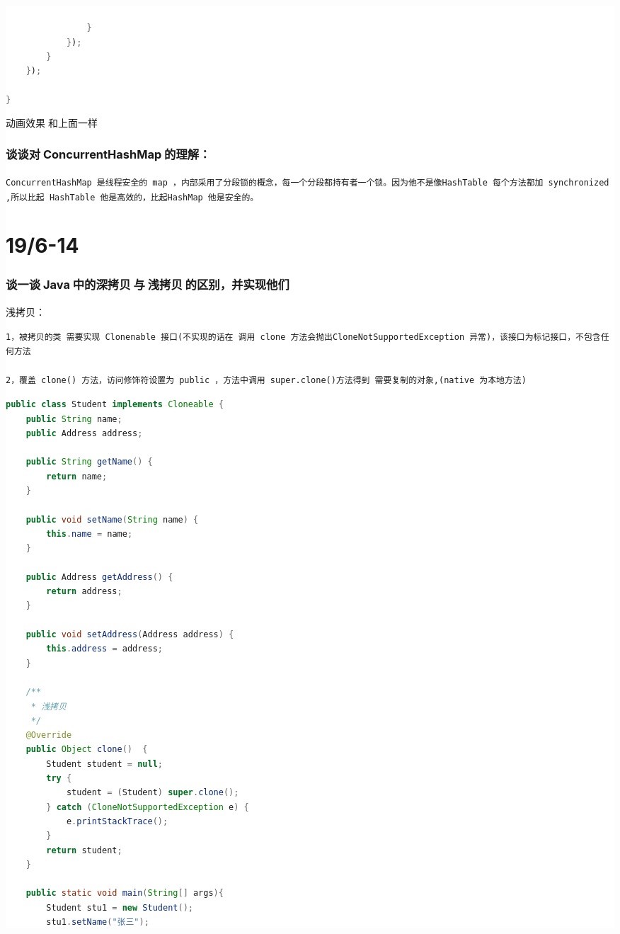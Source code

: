 ```java

                }
            });
        }
    });

}
```

动画效果 和上面一样

### 谈谈对 ConcurrentHashMap 的理解：

	ConcurrentHashMap 是线程安全的 map ，内部采用了分段锁的概念，每一个分段都持有者一个锁。因为他不是像HashTable 每个方法都加 synchronized ,所以比起 HashTable 他是高效的，比起HashMap 他是安全的。

# 19/6-14

### 谈一谈 Java 中的深拷贝 与 浅拷贝 的区别，并实现他们

浅拷贝：

	1，被拷贝的类 需要实现 Clonenable 接口(不实现的话在 调用 clone 方法会抛出CloneNotSupportedException 异常)，该接口为标记接口，不包含任何方法
	
	2，覆盖 clone() 方法，访问修饰符设置为 public ，方法中调用 super.clone()方法得到 需要复制的对象,(native 为本地方法)

```java
public class Student implements Cloneable {
    public String name;
    public Address address;

    public String getName() {
        return name;
    }

    public void setName(String name) {
        this.name = name;
    }

    public Address getAddress() {
        return address;
    }

    public void setAddress(Address address) {
        this.address = address;
    }

    /**
     * 浅拷贝
     */
    @Override
    public Object clone()  {
        Student student = null;
        try {
            student = (Student) super.clone();
        } catch (CloneNotSupportedException e) {
            e.printStackTrace();
        }
        return student;
    }

    public static void main(String[] args){
        Student stu1 = new Student();
        stu1.setName("张三");
```